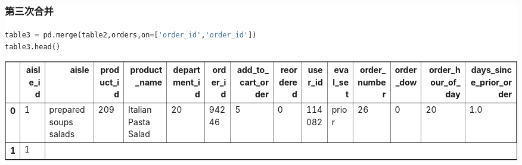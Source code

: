 

### 第三次合并


```python
table3 = pd.merge(table2,orders,on=['order_id','order_id'])
table3.head()
```




<div>
<style>
    .dataframe thead tr:only-child th {
        text-align: right;
    }

    .dataframe thead th {
        text-align: left;
    }

    .dataframe tbody tr th {
        vertical-align: top;
    }
</style>
<table border="1" class="dataframe">
  <thead>
    <tr style="text-align: right;">
      <th></th>
      <th>aisle_id</th>
      <th>aisle</th>
      <th>product_id</th>
      <th>product_name</th>
      <th>department_id</th>
      <th>order_id</th>
      <th>add_to_cart_order</th>
      <th>reordered</th>
      <th>user_id</th>
      <th>eval_set</th>
      <th>order_number</th>
      <th>order_dow</th>
      <th>order_hour_of_day</th>
      <th>days_since_prior_order</th>
    </tr>
  </thead>
  <tbody>
    <tr>
      <th>0</th>
      <td>1</td>
      <td>prepared soups salads</td>
      <td>209</td>
      <td>Italian Pasta Salad</td>
      <td>20</td>
      <td>94246</td>
      <td>5</td>
      <td>0</td>
      <td>114082</td>
      <td>prior</td>
      <td>26</td>
      <td>0</td>
      <td>20</td>
      <td>1.0</td>
    </tr>
    <tr>
      <th>1</th>
      <td>1</td>